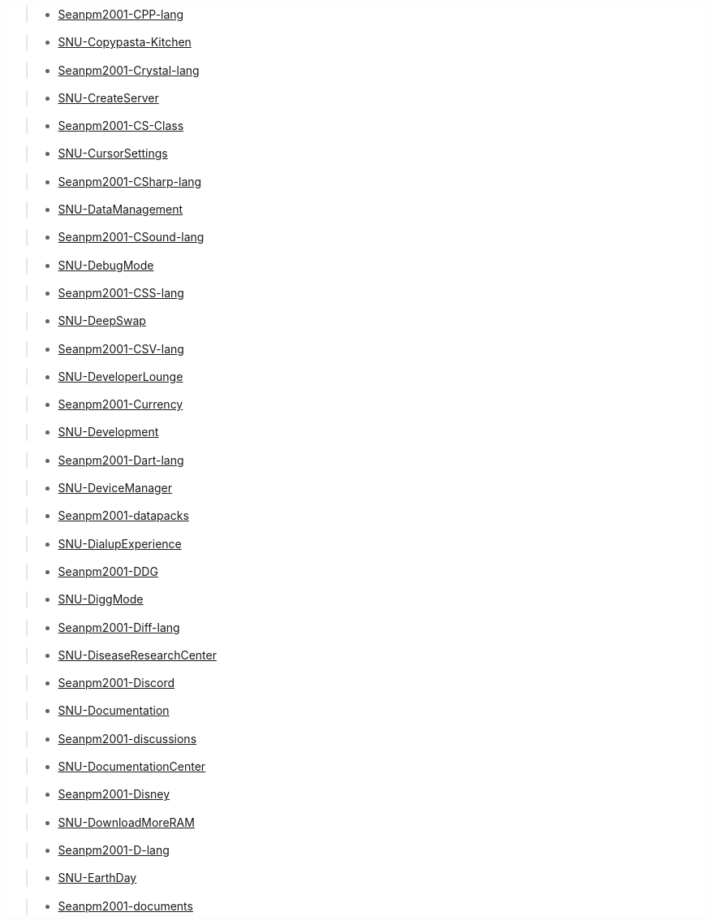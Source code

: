 > * [Seanpm2001-CPP-lang](/AdditionalInfo/1/Seanpm2001-CPP-lang/) 

> * [SNU-Copypasta-Kitchen](/AdditionalInfo/1/SNU-Copypasta-Kitchen/) 

> * [Seanpm2001-Crystal-lang](/AdditionalInfo/1/Seanpm2001-Crystal-lang/) 

> * [SNU-CreateServer](/AdditionalInfo/1/SNU-CreateServer/) 

> * [Seanpm2001-CS-Class](/AdditionalInfo/1/Seanpm2001-CS-Class/) 

> * [SNU-CursorSettings](/AdditionalInfo/1/SNU-CursorSettings/) 

> * [Seanpm2001-CSharp-lang](/AdditionalInfo/1/Seanpm2001-CSharp-lang/) 

> * [SNU-DataManagement](/AdditionalInfo/1/SNU-DataManagement/) 

> * [Seanpm2001-CSound-lang](/AdditionalInfo/1/Seanpm2001-CSound-lang/) 

> * [SNU-DebugMode](/AdditionalInfo/1/SNU-DebugMode/) 

> * [Seanpm2001-CSS-lang](/AdditionalInfo/1/Seanpm2001-CSS-lang/) 

> * [SNU-DeepSwap](/AdditionalInfo/1/SNU-DeepSwap/) 

> * [Seanpm2001-CSV-lang](/AdditionalInfo/1/Seanpm2001-CSV-lang/) 

> * [SNU-DeveloperLounge](/AdditionalInfo/1/SNU-DeveloperLounge/) 

> * [Seanpm2001-Currency](/AdditionalInfo/1/Seanpm2001-Currency/) 

> * [SNU-Development](/AdditionalInfo/1/SNU-Development/) 

> * [Seanpm2001-Dart-lang](/AdditionalInfo/1/Seanpm2001-Dart-lang/) 

> * [SNU-DeviceManager](/AdditionalInfo/1/SNU-DeviceManager/) 

> * [Seanpm2001-datapacks](/AdditionalInfo/1/Seanpm2001-datapacks/) 

> * [SNU-DialupExperience](/AdditionalInfo/1/SNU-DialupExperience/) 

> * [Seanpm2001-DDG](/AdditionalInfo/1/Seanpm2001-DDG/) 

> * [SNU-DiggMode](/AdditionalInfo/1/SNU-DiggMode/) 

> * [Seanpm2001-Diff-lang](/AdditionalInfo/1/Seanpm2001-Diff-lang/) 

> * [SNU-DiseaseResearchCenter](/AdditionalInfo/1/SNU-DiseaseResearchCenter/) 

> * [Seanpm2001-Discord](/AdditionalInfo/1/Seanpm2001-Discord/) 

> * [SNU-Documentation](/AdditionalInfo/1/SNU-Documentation/) 

> * [Seanpm2001-discussions](/AdditionalInfo/1/Seanpm2001-discussions/) 

> * [SNU-DocumentationCenter](/AdditionalInfo/1/SNU-DocumentationCenter/) 

> * [Seanpm2001-Disney](/AdditionalInfo/1/Seanpm2001-Disney/) 

> * [SNU-DownloadMoreRAM](/AdditionalInfo/1/SNU-DownloadMoreRAM/) 

> * [Seanpm2001-D-lang](/AdditionalInfo/1/Seanpm2001-D-lang/) 

> * [SNU-EarthDay](/AdditionalInfo/1/SNU-EarthDay/) 

> * [Seanpm2001-documents](/AdditionalInfo/1/Seanpm2001-documents/) 
